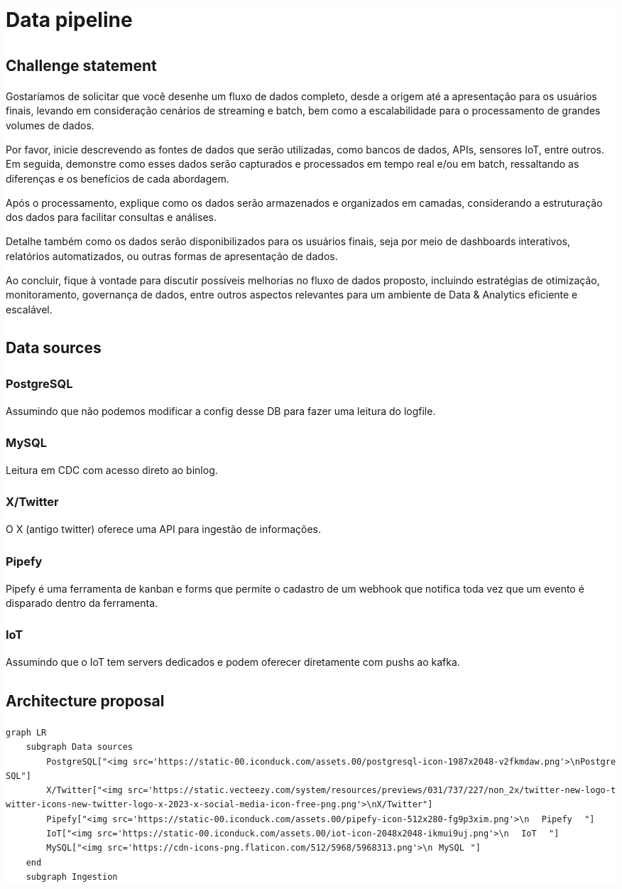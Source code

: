 # Data pipeline

## Challenge statement

Gostaríamos de solicitar que você desenhe um fluxo de dados completo, desde a origem até a apresentação para os usuários finais, levando em consideração cenários de streaming e batch, bem como a escalabilidade para o processamento de grandes volumes de dados.

Por favor, inicie descrevendo as fontes de dados que serão utilizadas, como bancos de dados, APIs, sensores IoT, entre outros. Em seguida, demonstre como esses dados serão capturados e processados em tempo real e/ou em batch, ressaltando as diferenças e os benefícios de cada abordagem.

Após o processamento, explique como os dados serão armazenados e organizados em camadas, considerando a estruturação dos dados para facilitar consultas e análises.

Detalhe também como os dados serão disponibilizados para os usuários finais, seja por meio de dashboards interativos, relatórios automatizados, ou outras formas de apresentação de dados.

Ao concluir, fique à vontade para discutir possíveis melhorias no fluxo de dados proposto, incluindo estratégias de otimização, monitoramento, governança de dados, entre outros aspectos relevantes para um ambiente de Data & Analytics eficiente e escalável.

## Data sources

### PostgreSQL

Assumindo que não podemos modificar a config desse DB para fazer uma leitura do logfile.

### MySQL

Leitura em CDC com acesso direto ao binlog.

### X/Twitter

O X (antigo twitter) oferece uma API para ingestão de informações.

### Pipefy

Pipefy é uma ferramenta de kanban e forms que permite o cadastro de um webhook que notifica toda vez que um evento é disparado dentro da ferramenta.

### IoT

Assumindo que o IoT tem servers dedicados e podem oferecer diretamente com pushs ao kafka.


## Architecture proposal

```mermaid
graph LR
    subgraph Data sources
        PostgreSQL["<img src='https://static-00.iconduck.com/assets.00/postgresql-icon-1987x2048-v2fkmdaw.png'>\nPostgreSQL"]
        X/Twitter["<img src='https://static.vecteezy.com/system/resources/previews/031/737/227/non_2x/twitter-new-logo-twitter-icons-new-twitter-logo-x-2023-x-social-media-icon-free-png.png'>\nX/Twitter"]
        Pipefy["<img src='https://static-00.iconduck.com/assets.00/pipefy-icon-512x280-fg9p3xim.png'>\n⠀⠀Pipefy⠀⠀"]
        IoT["<img src='https://static-00.iconduck.com/assets.00/iot-icon-2048x2048-ikmui9uj.png'>\n⠀⠀IoT⠀⠀"]
        MySQL["<img src='https://cdn-icons-png.flaticon.com/512/5968/5968313.png'>\n⠀MySQL⠀"]
    end
    subgraph Ingestion
```
